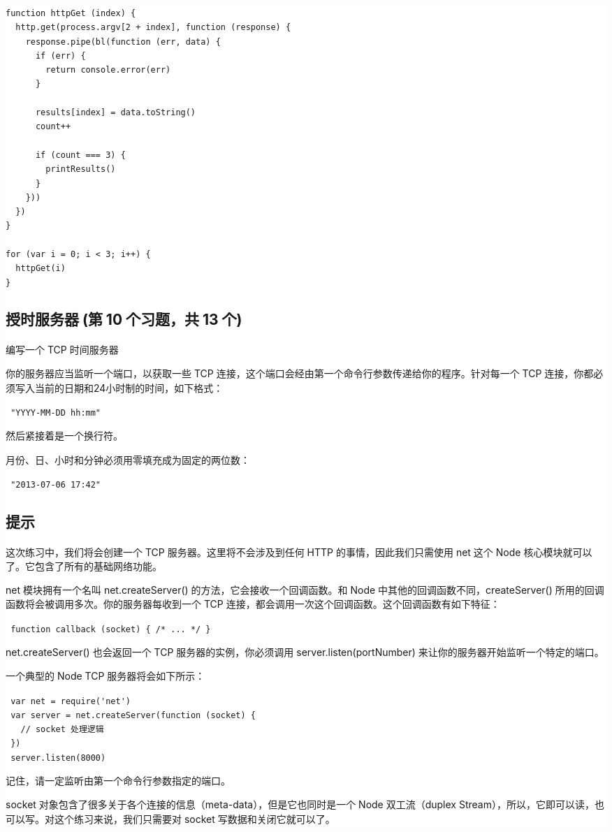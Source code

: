     function httpGet (index) {
      http.get(process.argv[2 + index], function (response) {
        response.pipe(bl(function (err, data) {
          if (err) {
            return console.error(err)
          }

          results[index] = data.toString()
          count++

          if (count === 3) {
            printResults()
          }
        }))
      })
    }

    for (var i = 0; i < 3; i++) {
      httpGet(i)
    }

 ## 授时服务器 (第 10 个习题，共 13 个)

  编写一个 TCP 时间服务器

  你的服务器应当监听一个端口，以获取一些 TCP 连接，这个端口会经由第一个命令行参数传递给你的程序。针对每一个 TCP 连接，你都必须写入当前的日期和24小时制的时间，如下格式：

     "YYYY-MM-DD hh:mm"

  然后紧接着是一个换行符。

  月份、日、小时和分钟必须用零填充成为固定的两位数：

     "2013-07-06 17:42"

 ## 提示

  这次练习中，我们将会创建一个 TCP 服务器。这里将不会涉及到任何 HTTP 的事情，因此我们只需使用 net 这个 Node 核心模块就可以了。它包含了所有的基础网络功能。

  net 模块拥有一个名叫 net.createServer() 的方法，它会接收一个回调函数。和 Node 中其他的回调函数不同，createServer() 所用的回调函数将会被调用多次。你的服务器每收到一个 TCP 连接，都会调用一次这个回调函数。这个回调函数有如下特征：

     function callback (socket) { /* ... */ }

  net.createServer() 也会返回一个 TCP 服务器的实例，你必须调用 server.listen(portNumber) 来让你的服务器开始监听一个特定的端口。

  一个典型的 Node TCP 服务器将会如下所示：

     var net = require('net')
     var server = net.createServer(function (socket) {
       // socket 处理逻辑
     })
     server.listen(8000)

  记住，请一定监听由第一个命令行参数指定的端口。

  socket 对象包含了很多关于各个连接的信息（meta-data），但是它也同时是一个 Node 双工流（duplex Stream），所以，它即可以读，也可以写。对这个练习来说，我们只需要对 socket 写数据和关闭它就可以了。
